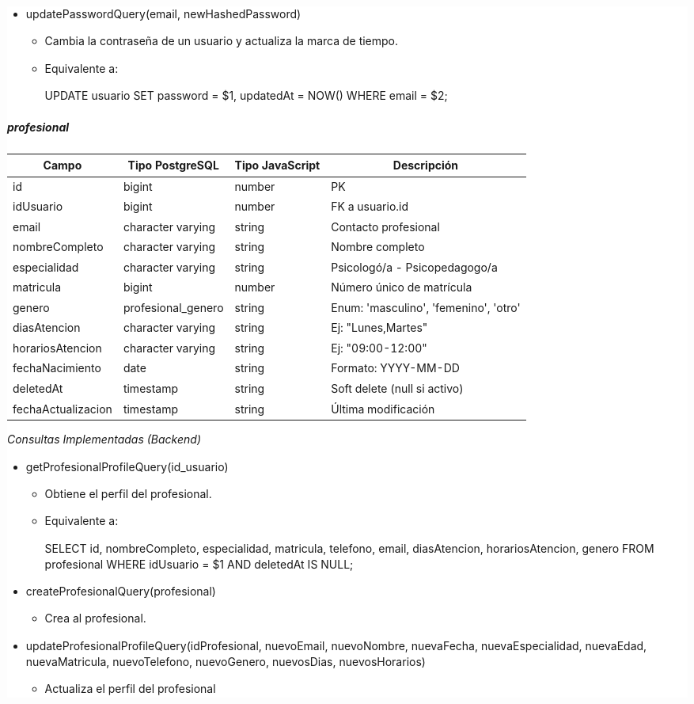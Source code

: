 * updatePasswordQuery(email, newHashedPassword)

    - Cambia la contraseña de un usuario y actualiza la marca de tiempo.
    - Equivalente a:

        UPDATE usuario
        SET password = $1, updatedAt = NOW()
        WHERE email = $2;

##### **profesional**

| Campo	                | Tipo PostgreSQL      | Tipo JavaScript | Descripción                                  |
|-----------------------|----------------------|-----------------|----------------------------------------------|
| id    	            | bigint	           | number	         | PK                                           |
| idUsuario	            | bigint               | number	         | FK a usuario.id                              |
| email	                | character varying	   | string	         | Contacto profesional                         |
| nombreCompleto        | character varying	   | string	         | Nombre completo                              |
| especialidad	        | character varying	   | string	         | Psicologó/a - Psicopedagogo/a                |
| matricula	            | bigint	           | number	         | Número único de matrícula                    |
| genero	            | profesional_genero   | string	         | Enum: 'masculino', 'femenino', 'otro'        |
| diasAtencion	        | character varying	   | string	         | Ej: "Lunes,Martes"                           |
| horariosAtencion	    | character varying	   | string	         | Ej: "09:00-12:00"                            |
| fechaNacimiento	    | date	               | string	         | Formato: YYYY-MM-DD                          |
| deletedAt	            | timestamp	           | string	         | Soft delete (null si activo)                 |
| fechaActualizacion	| timestamp	           | string	         | Última modificación                          |

*Consultas Implementadas (Backend)*

* getProfesionalProfileQuery(id_usuario)

    - Obtiene el perfil del profesional.
    - Equivalente a:

        SELECT id, nombreCompleto, especialidad, matricula, telefono, email, diasAtencion, horariosAtencion, genero
        FROM profesional
        WHERE idUsuario = $1 AND deletedAt IS NULL;

* createProfesionalQuery(profesional)

    - Crea al profesional.

* updateProfesionalProfileQuery(idProfesional, nuevoEmail, nuevoNombre, nuevaFecha, nuevaEspecialidad,
    nuevaEdad, nuevaMatricula, nuevoTelefono, nuevoGenero, nuevosDias, nuevosHorarios)

    - Actualiza el perfil del profesional
